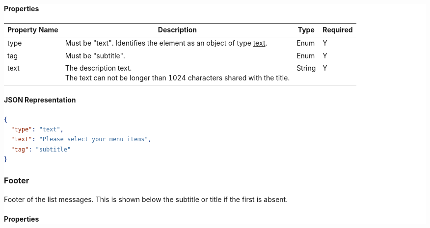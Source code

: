 #### Properties

<table>
  <thead>
  <tr>
    <th>Property Name</th>
    <th>Description</th>
    <th>Type</th>
    <th>Required</th>
  </tr>
  </thead>
  <tr>
    <td>type</td>
    <td>Must be "text". Identifies the element as an object of type <a href="getting-started-with-rich-messaging-introduction.html#text">text</a>.
    </td>
    <td>Enum</td>
    <td>Y</td>
  </tr>
    <tr>
    <td>tag</td>
    <td>Must be "subtitle".
    </td>
    <td>Enum</td>
    <td>Y</td>
  </tr>
  <tr>
    <td>text</td>
    <td>
    The description text.<br/>
    The text can not be longer than 1024 characters shared with the title.
    </td>
    <td>String</td>
    <td>Y</td>
  </tr>
</table>


#### JSON Representation

```json
{
  "type": "text",
  "text": "Please select your menu items",
  "tag": "subtitle"
}
```

### Footer

Footer of the list messages. This is shown below the subtitle or title if the first is absent.

#### Properties
